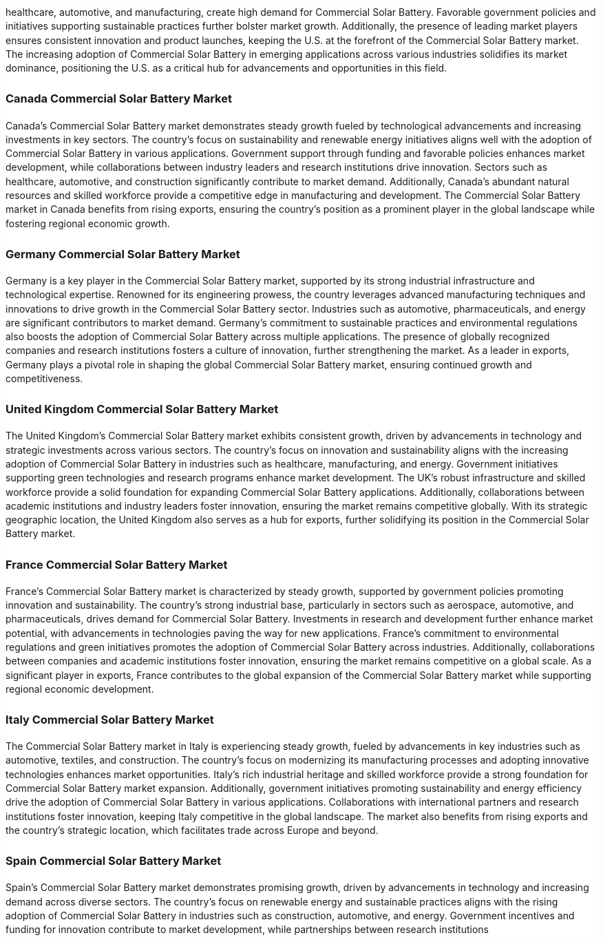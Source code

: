 healthcare, automotive, and manufacturing, create high demand for Commercial Solar Battery. Favorable government policies and initiatives supporting sustainable practices further bolster market growth. Additionally, the presence of leading market players ensures consistent innovation and product launches, keeping the U.S. at the forefront of the Commercial Solar Battery market. The increasing adoption of Commercial Solar Battery in emerging applications across various industries solidifies its market dominance, positioning the U.S. as a critical hub for advancements and opportunities in this field.</p><h3>Canada Commercial Solar Battery Market</h3><p>Canada&rsquo;s Commercial Solar Battery market demonstrates steady growth fueled by technological advancements and increasing investments in key sectors. The country&rsquo;s focus on sustainability and renewable energy initiatives aligns well with the adoption of Commercial Solar Battery in various applications. Government support through funding and favorable policies enhances market development, while collaborations between industry leaders and research institutions drive innovation. Sectors such as healthcare, automotive, and construction significantly contribute to market demand. Additionally, Canada&rsquo;s abundant natural resources and skilled workforce provide a competitive edge in manufacturing and development. The Commercial Solar Battery market in Canada benefits from rising exports, ensuring the country&rsquo;s position as a prominent player in the global landscape while fostering regional economic growth.</p><h3>Germany Commercial Solar Battery Market</h3><p>Germany is a key player in the Commercial Solar Battery market, supported by its strong industrial infrastructure and technological expertise. Renowned for its engineering prowess, the country leverages advanced manufacturing techniques and innovations to drive growth in the Commercial Solar Battery sector. Industries such as automotive, pharmaceuticals, and energy are significant contributors to market demand. Germany&rsquo;s commitment to sustainable practices and environmental regulations also boosts the adoption of Commercial Solar Battery across multiple applications. The presence of globally recognized companies and research institutions fosters a culture of innovation, further strengthening the market. As a leader in exports, Germany plays a pivotal role in shaping the global Commercial Solar Battery market, ensuring continued growth and competitiveness.</p><h3>United Kingdom Commercial Solar Battery Market</h3><p>The United Kingdom&rsquo;s Commercial Solar Battery market exhibits consistent growth, driven by advancements in technology and strategic investments across various sectors. The country&rsquo;s focus on innovation and sustainability aligns with the increasing adoption of Commercial Solar Battery in industries such as healthcare, manufacturing, and energy. Government initiatives supporting green technologies and research programs enhance market development. The UK&rsquo;s robust infrastructure and skilled workforce provide a solid foundation for expanding Commercial Solar Battery applications. Additionally, collaborations between academic institutions and industry leaders foster innovation, ensuring the market remains competitive globally. With its strategic geographic location, the United Kingdom also serves as a hub for exports, further solidifying its position in the Commercial Solar Battery market.</p><h3>France Commercial Solar Battery Market</h3><p>France&rsquo;s Commercial Solar Battery market is characterized by steady growth, supported by government policies promoting innovation and sustainability. The country&rsquo;s strong industrial base, particularly in sectors such as aerospace, automotive, and pharmaceuticals, drives demand for Commercial Solar Battery. Investments in research and development further enhance market potential, with advancements in technologies paving the way for new applications. France&rsquo;s commitment to environmental regulations and green initiatives promotes the adoption of Commercial Solar Battery across industries. Additionally, collaborations between companies and academic institutions foster innovation, ensuring the market remains competitive on a global scale. As a significant player in exports, France contributes to the global expansion of the Commercial Solar Battery market while supporting regional economic development.</p><h3>Italy Commercial Solar Battery Market</h3><p>The Commercial Solar Battery market in Italy is experiencing steady growth, fueled by advancements in key industries such as automotive, textiles, and construction. The country&rsquo;s focus on modernizing its manufacturing processes and adopting innovative technologies enhances market opportunities. Italy&rsquo;s rich industrial heritage and skilled workforce provide a strong foundation for Commercial Solar Battery market expansion. Additionally, government initiatives promoting sustainability and energy efficiency drive the adoption of Commercial Solar Battery in various applications. Collaborations with international partners and research institutions foster innovation, keeping Italy competitive in the global landscape. The market also benefits from rising exports and the country&rsquo;s strategic location, which facilitates trade across Europe and beyond.</p><h3>Spain Commercial Solar Battery Market</h3><p>Spain&rsquo;s Commercial Solar Battery market demonstrates promising growth, driven by advancements in technology and increasing demand across diverse sectors. The country&rsquo;s focus on renewable energy and sustainable practices aligns with the rising adoption of Commercial Solar Battery in industries such as construction, automotive, and energy. Government incentives and funding for innovation contribute to market development, while partnerships between research institutions